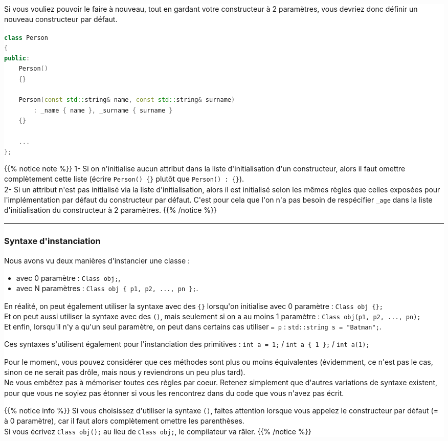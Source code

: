 Si vous vouliez pouvoir le faire à nouveau, tout en gardant votre constructeur à 2 paramètres, vous devriez donc définir un nouveau constructeur par défaut.

```cpp
class Person
{
public:
    Person()
    {}

    Person(const std::string& name, const std::string& surname)
        : _name { name }, _surname { surname }
    {}

    ...
};
```

{{% notice note %}}
1- Si on n'initialise aucun attribut dans la liste d'initialisation d'un constructeur, alors il faut omettre complètement cette liste (écrire `Person() {}` plutôt que `Person() : {}`).\
2- Si un attribut n'est pas initialisé via la liste d'initialisation, alors il est initialisé selon les mêmes règles que celles exposées pour l'implémentation par défaut du constructeur par défaut. C'est pour cela que l'on n'a pas besoin de respécifier `_age` dans la liste d'initialisation du constructeur à 2 paramètres.
{{% /notice %}}

---

### Syntaxe d'instanciation

Nous avons vu deux manières d'instancier une classe :
- avec 0 paramètre : `Class obj;`,
- avec N paramètres : `Class obj { p1, p2, ..., pn };`.

En réalité, on peut également utiliser la syntaxe avec des `{}` lorsqu'on initialise avec 0 paramètre : `Class obj {};`\
Et on peut aussi utiliser la syntaxe avec des `()`, mais seulement si on a au moins 1 paramètre : `Class obj(p1, p2, ..., pn);`\
Et enfin, lorsqu'il n'y a qu'un seul paramètre, on peut dans certains cas utiliser `= p` : `std::string s = "Batman";`.

Ces syntaxes s'utilisent également pour l'instanciation des primitives : `int a = 1;` / `int a { 1 };` / `int a(1);` 

Pour le moment, vous pouvez considérer que ces méthodes sont plus ou moins équivalentes (évidemment, ce n'est pas le cas, sinon ce ne serait pas drôle, mais nous y reviendrons un peu plus tard).\
Ne vous embêtez pas à mémoriser toutes ces règles par coeur. Retenez simplement que d'autres variations de syntaxe existent, pour que vous ne soyiez pas étonner si vous les rencontrez dans du code que vous n'avez pas écrit.

{{% notice info %}}
Si vous choisissez d'utiliser la syntaxe `()`, faites attention lorsque vous appelez le constructeur par défaut (= à 0 paramètre), car il faut alors complètement omettre les parenthèses.\
Si vous écrivez `Class obj();` au lieu de `Class obj;`, le compilateur va râler.
{{% /notice %}}
